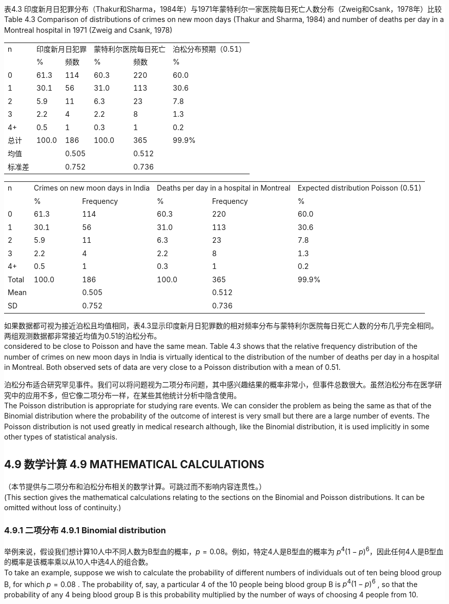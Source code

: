 表4.3 印度新月日犯罪分布（Thakur和Sharma，1984年）与1971年蒙特利尔一家医院每日死亡人数分布（Zweig和Csank，1978年）比较  
Table 4.3 Comparison of distributions of crimes on new moon days (Thakur and Sharma, 1984) and number of deaths per day in a Montreal hospital in 1971 (Zweig and Csank, 1978)  

<table><tr><td rowspan="2">n</td><td colspan="2">印度新月日犯罪</td><td colspan="2">蒙特利尔医院每日死亡</td><td>泊松分布预期（0.51）</td></tr><tr><td>%</td><td>频数</td><td>%</td><td>频数</td><td>%</td></tr><tr><td>0</td><td>61.3</td><td>114</td><td>60.3</td><td>220</td><td>60.0</td></tr><tr><td>1</td><td>30.1</td><td>56</td><td>31.0</td><td>113</td><td>30.6</td></tr><tr><td>2</td><td>5.9</td><td>11</td><td>6.3</td><td>23</td><td>7.8</td></tr><tr><td>3</td><td>2.2</td><td>4</td><td>2.2</td><td>8</td><td>1.3</td></tr><tr><td>4+</td><td>0.5</td><td>1</td><td>0.3</td><td>1</td><td>0.2</td></tr><tr><td>总计</td><td>100.0</td><td>186</td><td>100.0</td><td>365</td><td>99.9%</td></tr><tr><td>均值</td><td></td><td>0.505</td><td></td><td>0.512</td><td></td></tr><tr><td>标准差</td><td></td><td>0.752</td><td></td><td>0.736</td><td></td></tr></table>  
<table><tr><td rowspan="2">n</td><td colspan="2">Crimes on new moon days in India</td><td colspan="2">Deaths per day in a hospital in Montreal</td><td>Expected distribution Poisson (0.51)</td></tr><tr><td>%</td><td>Frequency</td><td>%</td><td>Frequency</td><td>%</td></tr><tr><td>0</td><td>61.3</td><td>114</td><td>60.3</td><td>220</td><td>60.0</td></tr><tr><td>1</td><td>30.1</td><td>56</td><td>31.0</td><td>113</td><td>30.6</td></tr><tr><td>2</td><td>5.9</td><td>11</td><td>6.3</td><td>23</td><td>7.8</td></tr><tr><td>3</td><td>2.2</td><td>4</td><td>2.2</td><td>8</td><td>1.3</td></tr><tr><td>4+</td><td>0.5</td><td>1</td><td>0.3</td><td>1</td><td>0.2</td></tr><tr><td>Total</td><td>100.0</td><td>186</td><td>100.0</td><td>365</td><td>99.9%</td></tr><tr><td>Mean</td><td></td><td>0.505</td><td></td><td>0.512</td><td></td></tr><tr><td>SD</td><td></td><td>0.752</td><td></td><td>0.736</td><td></td></tr></table>  

如果数据都可视为接近泊松且均值相同，表4.3显示印度新月日犯罪数的相对频率分布与蒙特利尔医院每日死亡人数的分布几乎完全相同。两组观测数据都非常接近均值为0.51的泊松分布。  
considered to be close to Poisson and have the same mean. Table 4.3 shows that the relative frequency distribution of the number of crimes on new moon days in India is virtually identical to the distribution of the number of deaths per day in a hospital in Montreal. Both observed sets of data are very close to a Poisson distribution with a mean of 0.51.  

泊松分布适合研究罕见事件。我们可以将问题视为二项分布问题，其中感兴趣结果的概率非常小，但事件总数很大。虽然泊松分布在医学研究中的应用不多，但它像二项分布一样，在某些其他统计分析中隐含使用。  
The Poisson distribution is appropriate for studying rare events. We can consider the problem as being the same as that of the Binomial distribution where the probability of the outcome of interest is very small but there are a large number of events. The Poisson distribution is not used greatly in medical research although, like the Binomial distribution, it is used implicitly in some other types of statistical analysis.  


## 4.9 数学计算  4.9 MATHEMATICAL CALCULATIONS  

（本节提供与二项分布和泊松分布相关的数学计算。可跳过而不影响内容连贯性。）  
(This section gives the mathematical calculations relating to the sections on the Binomial and Poisson distributions. It can be omitted without loss of continuity.)  


### 4.9.1 二项分布  4.9.1 Binomial distribution  

举例来说，假设我们想计算10人中不同人数为B型血的概率，$p=0.08$。例如，特定4人是B型血的概率为 $p^{4}(1-p)^{6}$，因此任何4人是B型血的概率是该概率乘以从10人中选4人的组合数。  
To take an example, suppose we wish to calculate the probability of different numbers of individuals out of ten being blood group B, for which  $p = 0.08$ . The probability of, say, a particular 4 of the 10 people being blood group B is  $p^{4}(1 - p)^{6}$ , so that the probability of any 4 being blood group B is this probability multiplied by the number of ways of choosing 4 people from 10.  
